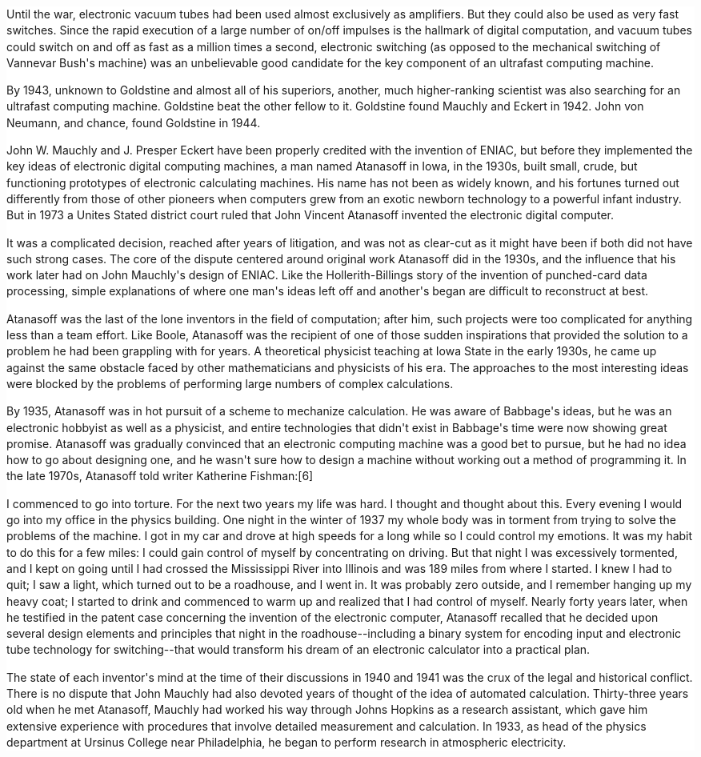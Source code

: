 Until the war, electronic vacuum tubes had been used almost exclusively as amplifiers. But they could also be used as very fast switches. Since the rapid execution of a large number of on/off impulses is the hallmark of digital computation, and vacuum tubes could switch on and off as fast as a million times a second, electronic switching (as opposed to the mechanical switching of Vannevar Bush's machine) was an unbelievable good candidate for the key component of an ultrafast computing machine.

By 1943, unknown to Goldstine and almost all of his superiors, another, much higher-ranking scientist was also searching for an ultrafast computing machine. Goldstine beat the other fellow to it. Goldstine found Mauchly and Eckert in 1942. John von Neumann, and chance, found Goldstine in 1944.

John W. Mauchly and J. Presper Eckert have been properly credited with the invention of ENIAC, but before they implemented the key ideas of electronic digital computing machines, a man named Atanasoff in Iowa, in the 1930s, built small, crude, but functioning prototypes of electronic calculating machines. His name has not been as widely known, and his fortunes turned out differently from those of other pioneers when computers grew from an exotic newborn technology to a powerful infant industry. But in 1973 a Unites Stated district court ruled that John Vincent Atanasoff invented the electronic digital computer.

It was a complicated decision, reached after years of litigation, and was not as clear-cut as it might have been if both did not have such strong cases. The core of the dispute centered around original work Atanasoff did in the 1930s, and the influence that his work later had on John Mauchly's design of ENIAC. Like the Hollerith-Billings story of the invention of punched-card data processing, simple explanations of where one man's ideas left off and another's began are difficult to reconstruct at best.

Atanasoff was the last of the lone inventors in the field of computation; after him, such projects were too complicated for anything less than a team effort. Like Boole, Atanasoff was the recipient of one of those sudden inspirations that provided the solution to a problem he had been grappling with for years. A theoretical physicist teaching at Iowa State in the early 1930s, he came up against the same obstacle faced by other mathematicians and physicists of his era. The approaches to the most interesting ideas were blocked by the problems of performing large numbers of complex calculations.

By 1935, Atanasoff was in hot pursuit of a scheme to mechanize calculation. He was aware of Babbage's ideas, but he was an electronic hobbyist as well as a physicist, and entire technologies that didn't exist in Babbage's time were now showing great promise. Atanasoff was gradually convinced that an electronic computing machine was a good bet to pursue, but he had no idea how to go about designing one, and he wasn't sure how to design a machine without working out a method of programming it. In the late 1970s, Atanasoff told writer Katherine Fishman:[6]

I commenced to go into torture. For the next two years my life was hard. I thought and thought about this. Every evening I would go into my office in the physics building. One night in the winter of 1937 my whole body was in torment from trying to solve the problems of the machine. I got in my car and drove at high speeds for a long while so I could control my emotions. It was my habit to do this for a few miles: I could gain control of myself by concentrating on driving. But that night I was excessively tormented, and I kept on going until I had crossed the Mississippi River into Illinois and was 189 miles from where I started. I knew I had to quit; I saw a light, which turned out to be a roadhouse, and I went in. It was probably zero outside, and I remember hanging up my heavy coat; I started to drink and commenced to warm up and realized that I had control of myself.
Nearly forty years later, when he testified in the patent case concerning the invention of the electronic computer, Atanasoff recalled that he decided upon several design elements and principles that night in the roadhouse--including a binary system for encoding input and electronic tube technology for switching--that would transform his dream of an electronic calculator into a practical plan.

The state of each inventor's mind at the time of their discussions in 1940 and 1941 was the crux of the legal and historical conflict. There is no dispute that John Mauchly had also devoted years of thought of the idea of automated calculation. Thirty-three years old when he met Atanasoff, Mauchly had worked his way through Johns Hopkins as a research assistant, which gave him extensive experience with procedures that involve detailed measurement and calculation. In 1933, as head of the physics department at Ursinus College near Philadelphia, he began to perform research in atmospheric electricity.
